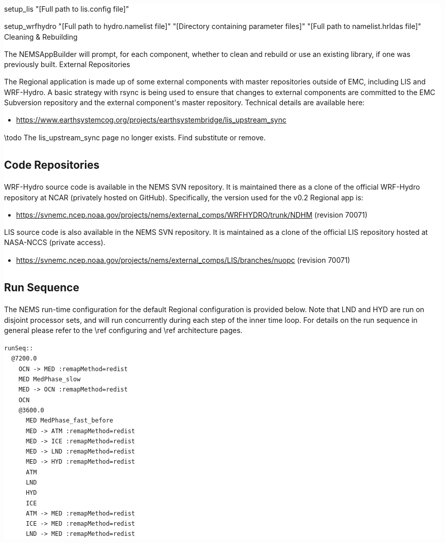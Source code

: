 setup_lis "[Full path to lis.config file]"

setup_wrfhydro "[Full path to hydro.namelist file]" "[Directory containing parameter files]" "[Full path to namelist.hrldas file]"
Cleaning & Rebuilding

The NEMSAppBuilder will prompt, for each component, whether to clean and rebuild or use an existing library, if one was previously built.
External Repositories

The Regional application is made up of some external components with
master repositories outside of EMC, including LIS and WRF-Hydro.  A
basic strategy with rsync is being used to ensure that changes to
external components are committed to the EMC Subversion repository and
the external component's master repository.  Technical details are
available here:

 * https://www.earthsystemcog.org/projects/earthsystembridge/lis_upstream_sync

\todo The lis_upstream_sync page no longer exists.  Find substitute or remove.

Code Repositories
-----------------

WRF-Hydro source code is available in the NEMS SVN repository.  It is
maintained there as a clone of the official WRF-Hydro repository at
NCAR (privately hosted on GitHub).  Specifically, the version used for
the v0.2 Regional app is:

 * https://svnemc.ncep.noaa.gov/projects/nems/external_comps/WRFHYDRO/trunk/NDHM  (revision 70071)

LIS source code is also available in the NEMS SVN repository.  It is
maintained as a clone of the official LIS repository hosted at
NASA-NCCS (private access).

 * https://svnemc.ncep.noaa.gov/projects/nems/external_comps/LIS/branches/nuopc (revision 70071)

Run Sequence
------------

The NEMS run-time configuration for the default Regional configuration
is provided below.  Note that LND and HYD are run on disjoint
processor sets, and will run concurrently during each step of the
inner time loop.  For details on the run sequence in general please
refer to the 
\ref configuring
and
\ref architecture
pages.

    runSeq::
      @7200.0
        OCN -> MED :remapMethod=redist
        MED MedPhase_slow
        MED -> OCN :remapMethod=redist
        OCN
        @3600.0
          MED MedPhase_fast_before
          MED -> ATM :remapMethod=redist
          MED -> ICE :remapMethod=redist
          MED -> LND :remapMethod=redist
          MED -> HYD :remapMethod=redist
          ATM
          LND
          HYD
          ICE
          ATM -> MED :remapMethod=redist
          ICE -> MED :remapMethod=redist
          LND -> MED :remapMethod=redist